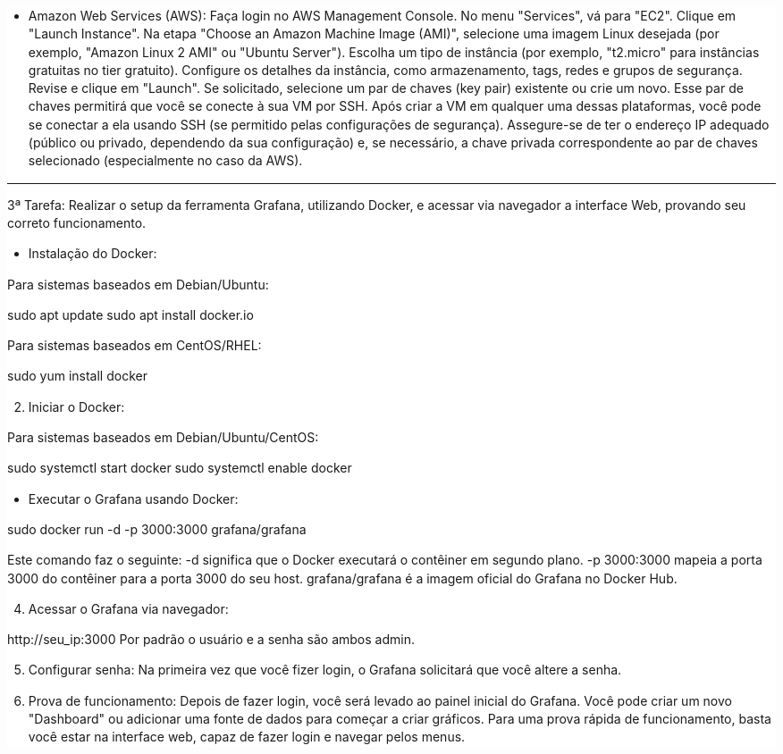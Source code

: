 - Amazon Web Services (AWS):
Faça login no AWS Management Console.
No menu "Services", vá para "EC2".
Clique em "Launch Instance".
Na etapa "Choose an Amazon Machine Image (AMI)", selecione uma imagem Linux desejada (por exemplo, "Amazon Linux 2 AMI" ou "Ubuntu Server").
Escolha um tipo de instância (por exemplo, "t2.micro" para instâncias gratuitas no tier gratuito).
Configure os detalhes da instância, como armazenamento, tags, redes e grupos de segurança.
Revise e clique em "Launch".
Se solicitado, selecione um par de chaves (key pair) existente ou crie um novo. Esse par de chaves permitirá que você se conecte à sua VM por SSH.
Após criar a VM em qualquer uma dessas plataformas, você pode se conectar a ela usando SSH (se permitido pelas configurações de segurança). Assegure-se de ter o endereço IP adequado (público ou privado, dependendo da sua configuração) e, se necessário, a chave privada correspondente ao par de chaves selecionado (especialmente no caso da AWS).

_________________________________________

3ª Tarefa: Realizar o setup da ferramenta Grafana, utilizando Docker, e acessar via 
navegador a interface Web, provando seu correto funcionamento.

- Instalação do Docker:

Para sistemas baseados em Debian/Ubuntu:

sudo apt update
sudo apt install docker.io

Para sistemas baseados em CentOS/RHEL:

sudo yum install docker

2. Iniciar o Docker:

Para sistemas baseados em Debian/Ubuntu/CentOS:

sudo systemctl start docker
sudo systemctl enable docker

- Executar o Grafana usando Docker:

sudo docker run -d -p 3000:3000 grafana/grafana

Este comando faz o seguinte:
-d significa que o Docker executará o contêiner em segundo plano.
-p 3000:3000 mapeia a porta 3000 do contêiner para a porta 3000 do seu host.
grafana/grafana é a imagem oficial do Grafana no Docker Hub.

4. Acessar o Grafana via navegador:

http://seu_ip:3000
Por padrão o usuário e a senha são ambos admin.

5. Configurar senha:
Na primeira vez que você fizer login, o Grafana solicitará que você altere a senha.

7. Prova de funcionamento:
Depois de fazer login, você será levado ao painel inicial do Grafana. Você pode criar um novo "Dashboard" ou adicionar uma fonte de dados para começar a criar gráficos. Para uma prova rápida de funcionamento, basta você estar na interface web, capaz de fazer login e navegar pelos menus.
